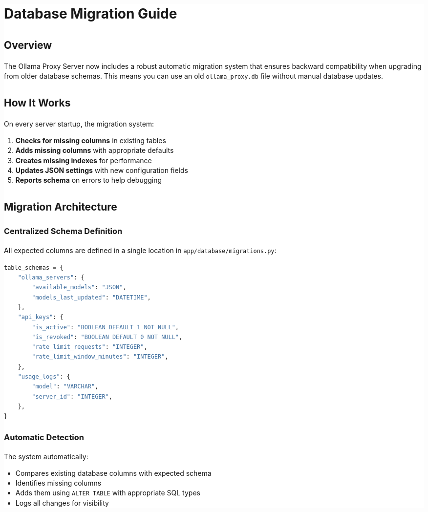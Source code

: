 # Database Migration Guide

## Overview

The Ollama Proxy Server now includes a robust automatic migration system that ensures backward compatibility when upgrading from older database schemas. This means you can use an old `ollama_proxy.db` file without manual database updates.

## How It Works

On every server startup, the migration system:

1. **Checks for missing columns** in existing tables
2. **Adds missing columns** with appropriate defaults
3. **Creates missing indexes** for performance
4. **Updates JSON settings** with new configuration fields
5. **Reports schema** on errors to help debugging

## Migration Architecture

### Centralized Schema Definition

All expected columns are defined in a single location in `app/database/migrations.py`:

```python
table_schemas = {
    "ollama_servers": {
        "available_models": "JSON",
        "models_last_updated": "DATETIME",
    },
    "api_keys": {
        "is_active": "BOOLEAN DEFAULT 1 NOT NULL",
        "is_revoked": "BOOLEAN DEFAULT 0 NOT NULL",
        "rate_limit_requests": "INTEGER",
        "rate_limit_window_minutes": "INTEGER",
    },
    "usage_logs": {
        "model": "VARCHAR",
        "server_id": "INTEGER",
    },
}
```

### Automatic Detection

The system automatically:
- Compares existing database columns with expected schema
- Identifies missing columns
- Adds them using `ALTER TABLE` with appropriate SQL types
- Logs all changes for visibility
